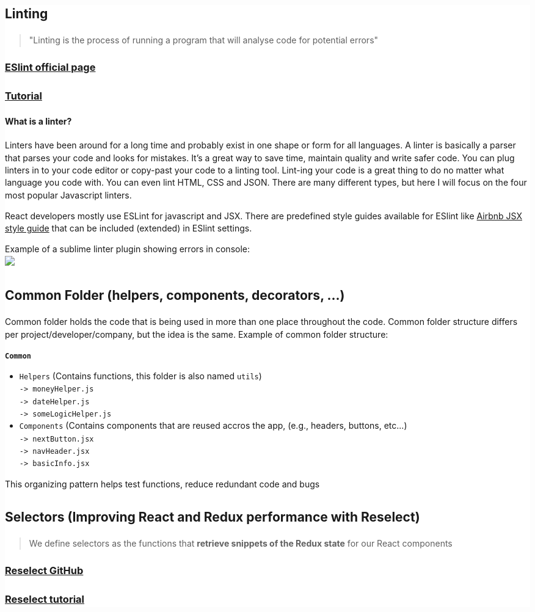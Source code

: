 [//]: # (-------------------------------------------------------------------------------)

## Linting
> "Linting is the process of running a program that will analyse code for potential errors"

### [ESlint official page](http://eslint.org/)  
### [Tutorial](https://raygun.com/blog/using-linters-for-faster-safer-coding-with-less-javascript-errors/)  

#### What is a linter?  
Linters have been around for a long time and probably exist in one shape or form for all languages. A linter is basically a parser that parses your code and looks for mistakes. It’s a great way to save time, maintain quality and write safer code. You can plug linters in to your code editor or copy-past your code to a linting tool. Lint-ing your code is a great thing to do no matter what language you code with. You can even lint HTML, CSS and JSON. There are many different types, but here I will focus on the four most popular Javascript linters.

React developers mostly use ESLint for javascript and JSX. There are predefined style guides available for ESlint like [Airbnb JSX style guide](https://github.com/airbnb/javascript/tree/master/react) that can be included (extended) in ESlint settings.

Example of a sublime linter plugin showing errors in console:  
[<img src="https://camo.githubusercontent.com/974b8eacb5b696a5debc1f41128f5b064b24d8d6/68747470733a2f2f6c68352e676f6f676c6575736572636f6e74656e742e636f6d2f2d38534c6e6d695433557a772f564431577a7431637a51492f41414141414141414262672f61363343536970307874302f773831332d683339362d6e6f2f6373686172706c696e7465722e706e67">](https://hackernoon.com/react-stateless-functional-components-nine-wins-you-might-have-overlooked-997b0d933dbc)

[//]: # (-------------------------------------------------------------------------------)

## Common Folder (helpers, components, decorators, ...)

Common folder holds the code that is being used in more than one place throughout the code.
Common folder structure differs per project/developer/company, but the idea is the same.
Example of common folder structure:  

**`Common`**
* `Helpers` (Contains functions, this folder is also named `utils`)  
`-> moneyHelper.js`  
`-> dateHelper.js`  
`-> someLogicHelper.js`
* `Components` (Contains components that are reused accros the app, (e.g., headers, buttons, etc...)  
`-> nextButton.jsx`  
`-> navHeader.jsx`  
`-> basicInfo.jsx`

This organizing pattern helps test functions, reduce redundant code and bugs

[//]: # (-------------------------------------------------------------------------------)

## Selectors (Improving React and Redux performance with Reselect)

> We define selectors as the functions that **retrieve snippets of the Redux state** for our React components

### [Reselect GitHub](https://github.com/reactjs/reselect)
### [Reselect tutorial](http://blog.rangle.io/react-and-redux-performance-with-reselect/)
